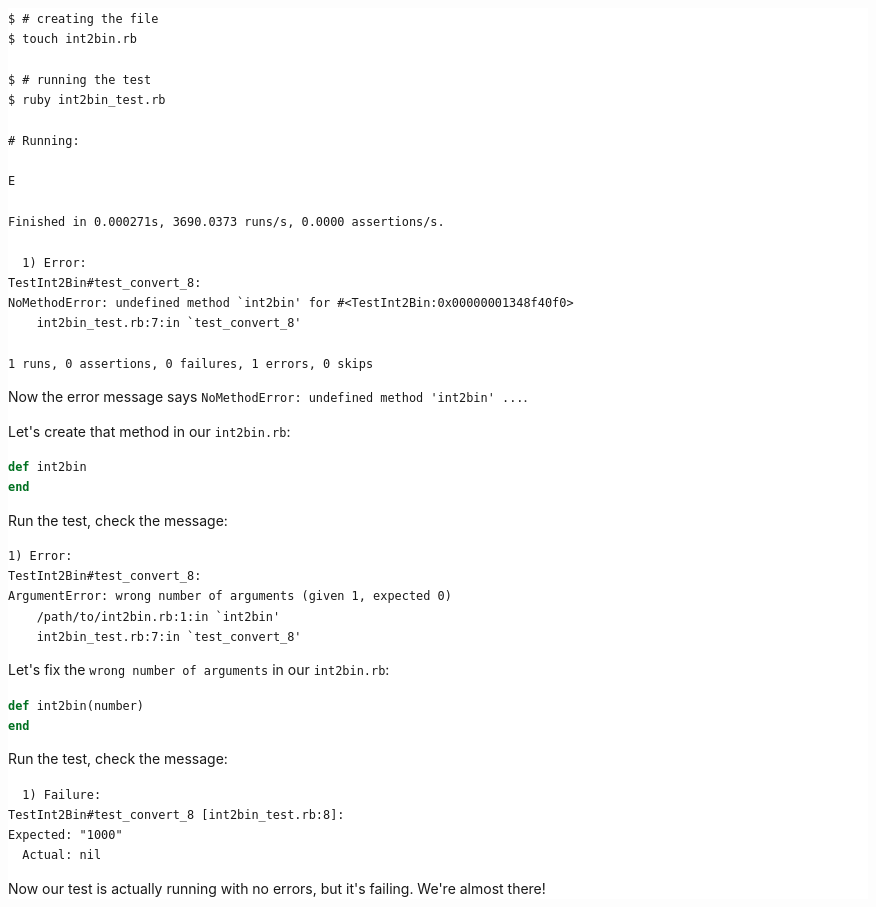 ```
$ # creating the file
$ touch int2bin.rb

$ # running the test
$ ruby int2bin_test.rb

# Running:

E

Finished in 0.000271s, 3690.0373 runs/s, 0.0000 assertions/s.

  1) Error:
TestInt2Bin#test_convert_8:
NoMethodError: undefined method `int2bin' for #<TestInt2Bin:0x00000001348f40f0>
    int2bin_test.rb:7:in `test_convert_8'

1 runs, 0 assertions, 0 failures, 1 errors, 0 skips
```

Now the error message says `NoMethodError: undefined method 'int2bin' ...`.

Let's create that method in our `int2bin.rb`:

```ruby
def int2bin
end
```

Run the test, check the message:

```
1) Error:
TestInt2Bin#test_convert_8:
ArgumentError: wrong number of arguments (given 1, expected 0)
    /path/to/int2bin.rb:1:in `int2bin'
    int2bin_test.rb:7:in `test_convert_8'
```

Let's fix the `wrong number of arguments` in our `int2bin.rb`:

```ruby
def int2bin(number)
end
```

Run the test, check the message:

```
  1) Failure:
TestInt2Bin#test_convert_8 [int2bin_test.rb:8]:
Expected: "1000"
  Actual: nil
```

Now our test is actually running with no errors, but it's failing. We're almost there!
